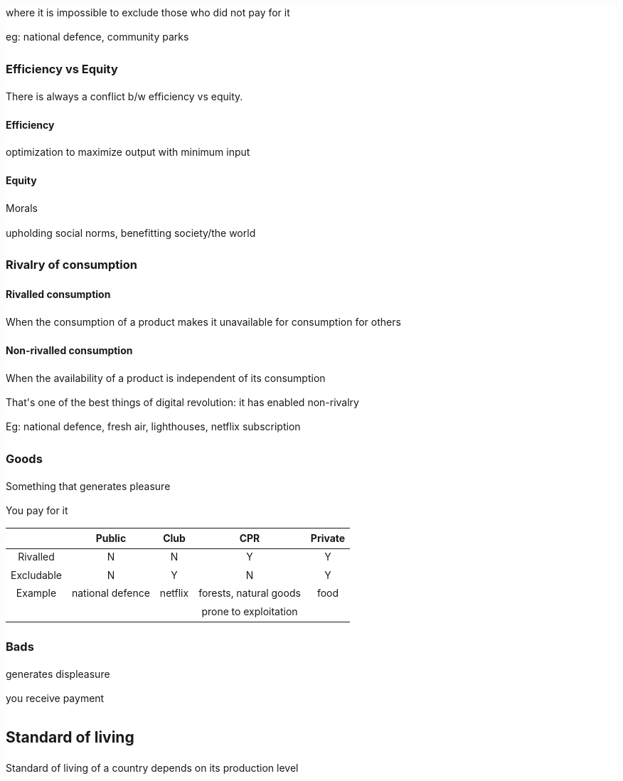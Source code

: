 where it is impossible to exclude those who did not pay for it

eg: national defence, community parks

### Efficiency vs Equity

There is always a conflict b/w efficiency vs equity.

#### Efficiency

optimization to maximize output with minimum input

#### Equity

Morals

upholding social norms, benefitting society/the world

### Rivalry of consumption

#### Rivalled consumption

When the consumption of a product makes it unavailable for consumption for others

#### Non-rivalled consumption

When the availability of a product is independent of its consumption

That's one of the best things of digital revolution: it has enabled non-rivalry

Eg: national defence, fresh air, lighthouses, netflix subscription

### Goods

Something that generates pleasure

You pay for it

|            |      Public      |  Club   |          CPR           | Private |
| :--------: | :--------------: | :-----: | :--------------------: | :-----: |
|  Rivalled  |        N         |    N    |           Y            |    Y    |
| Excludable |        N         |    Y    |           N            |    Y    |
|  Example   | national defence | netflix | forests, natural goods |  food   |
|            |                  |         | prone to exploitation  |         |

### Bads

generates displeasure

you receive payment

## Standard of living

Standard of living of a country depends on its production level
